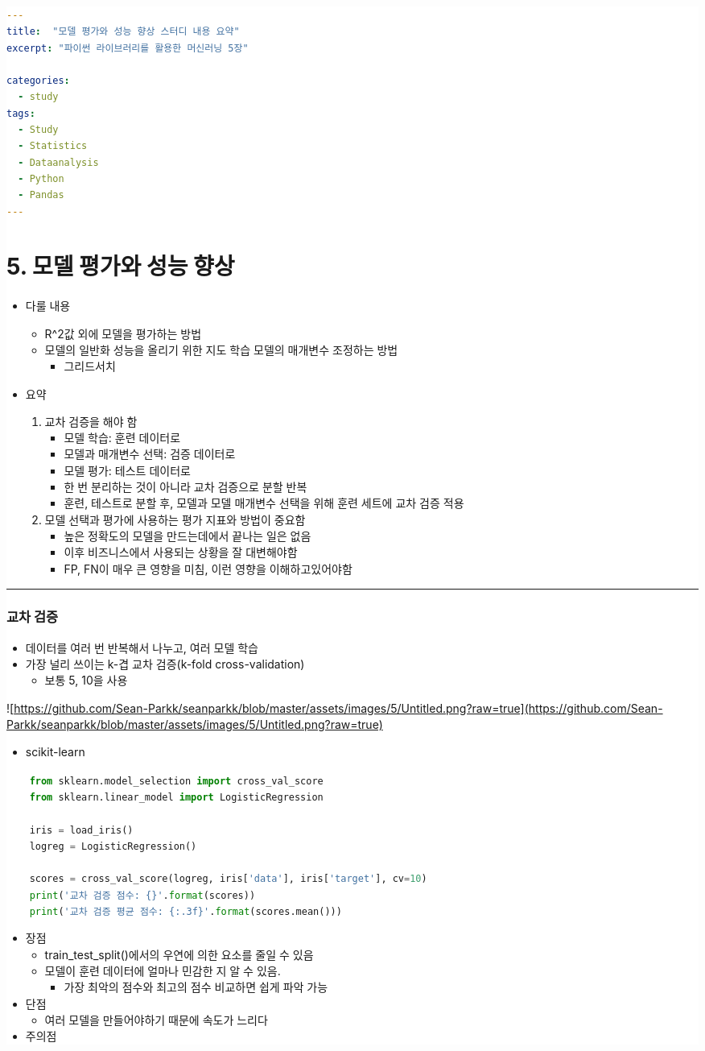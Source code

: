 ```yaml
---
title:  "모델 평가와 성능 향상 스터디 내용 요약"
excerpt: "파이썬 라이브러리를 활용한 머신러닝 5장"

categories:
  - study
tags:
  - Study
  - Statistics
  - Dataanalysis
  - Python
  - Pandas
---
```


# 5. 모델 평가와 성능 향상

- 다룰 내용
    - R^2값 외에 모델을 평가하는 방법
    - 모델의 일반화 성능을 올리기 위한 지도 학습 모델의 매개변수 조정하는 방법
        - 그리드서치

- 요약
    1. 교차 검증을 해야 함
        - 모델 학습: 훈련 데이터로
        - 모델과 매개변수 선택: 검증 데이터로
        - 모델 평가: 테스트 데이터로
        - 한 번 분리하는 것이 아니라 교차 검증으로 분할 반복
        - 훈련, 테스트로 분할 후, 모델과 모델 매개변수 선택을 위해 훈련 세트에 교차 검증 적용
    2. 모델 선택과 평가에 사용하는 평가 지표와 방법이 중요함
        - 높은 정확도의 모델을 만드는데에서 끝나는 일은 없음
        - 이후 비즈니스에서 사용되는 상황을 잘 대변해야함
        - FP, FN이 매우 큰 영향을 미침, 이런 영향을 이해하고있어야함

---

### 교차 검증

- 데이터를 여러 번 반복해서 나누고, 여러 모델 학습
- 가장 널리 쓰이는 k-겹 교차 검증(k-fold cross-validation)
    - 보통 5, 10을 사용

![https://github.com/Sean-Parkk/seanparkk/blob/master/assets/images/5/Untitled.png?raw=true](https://github.com/Sean-Parkk/seanparkk/blob/master/assets/images/5/Untitled.png?raw=true)

- scikit-learn
```python
    from sklearn.model_selection import cross_val_score
    from sklearn.linear_model import LogisticRegression

    iris = load_iris()
    logreg = LogisticRegression()

    scores = cross_val_score(logreg, iris['data'], iris['target'], cv=10)
    print('교차 검증 점수: {}'.format(scores))
    print('교차 검증 평균 점수: {:.3f}'.format(scores.mean()))
```
- 장점
    - train_test_split()에서의 우연에 의한 요소를 줄일 수 있음
    - 모델이 훈련 데이터에 얼마나 민감한 지 알 수 있음.
        - 가장 최악의 점수와 최고의 점수 비교하면 쉽게 파악 가능
- 단점
    - 여러 모델을 만들어야하기 때문에 속도가 느리다
- 주의점